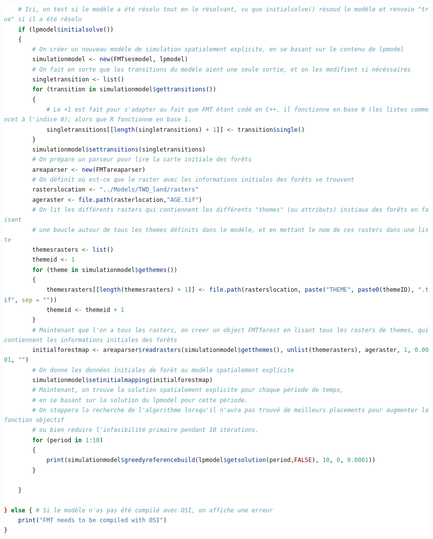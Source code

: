 ```R
	# Ici, on test si le modèle a été résolu tout en le résolvant, vu que initialsolve() résoud le modèle et renvoie "true" si il a été résolu
	if (lpmodel$initialsolve())
	{
		# On créer un nouveau modèle de simulation spatialement explicite, en se basant sur le contenu de lpmodel
		simulationmodel <- new(FMTsesmodel, lpmodel)
		# On fait en sorte que les transitions du modèle aient une seule sortie, et on les modifient si nécéssaires
		singletransition <- list()
		for (transition in simulationmodel$gettransitions())
		{
			# Le +1 est fait pour s'adapter au fait que FMT étant codé en C++, il fonctionne en base 0 (les listes commencet à l'indice 0); alors que R fonctionne en base 1.
			singletransitions[[length(singletransitions) + 1]] <- transition$single()
		}
		simulationmodel$settransitions(singletransitions)
		# On prépare un parseur pour lire la carte initiale des forêts
		areaparser <- new(FMTareaparser)
		# On définit où est-ce que le raster avec les informations initiales des forêts se trouvent
		rasterslocation <- "../Models/TWD_land/rasters"
		ageraster <- file.path(rasterlocation,"AGE.tif")
		# On lit les différents rasters qui contiennent les différents "themes" (ou attributs) initiaux des forêts en faisant
		# une boucle autour de tous les themes définits dans le modèle, et en mettant le nom de ces rasters dans une liste
		themesrasters <- list()
		themeid <- 1
		for (theme in simulationmodel$gethemes())
		{
			themesrasters[[length(themesrasters) + 1]] <- file.path(rasterslocation, paste("THEME", paste0(themeID), ".tif", sep = ""))
			themeid <- themeid + 1
		}
		# Maintenant que l'on a tous les rasters, on creer un object FMTforest en lisant tous les rasters de themes, qui contiennent les informations initiales des forêts
		initialforestmap <- areaparser$readrasters(simulationmodel$getthemes(), unlist(themerasters), ageraster, 1, 0.0001, "")
		# On donne les données initiales de forêt au modèle spatialement explicite
		simulationmodel$setinitialmapping(initialforestmap)
		# Maintenant, on trouve la solution spatialement explicite pour chaque période de temps,
		# en se basant sur la solution du lpmodel pour cette période.
		# On stoppera la recherche de l'algorithme lorsqu'il n'aura pas trouvé de meilleurs placements pour augmenter la fonction objectif
		# ou bien réduire l'infasibilité primaire pendant 10 itérations.
		for (period in 1:10)
		{
			print(simulationmodel$greedyreferencebuild(lpmodel$getsolution(period,FALSE), 10, 0, 0.0001))
		}

	}

} else { # Si le modèle n'as pas été compilé avec OSI, on affiche une erreur
	print("FMT needs to be compiled with OSI")
}
```
